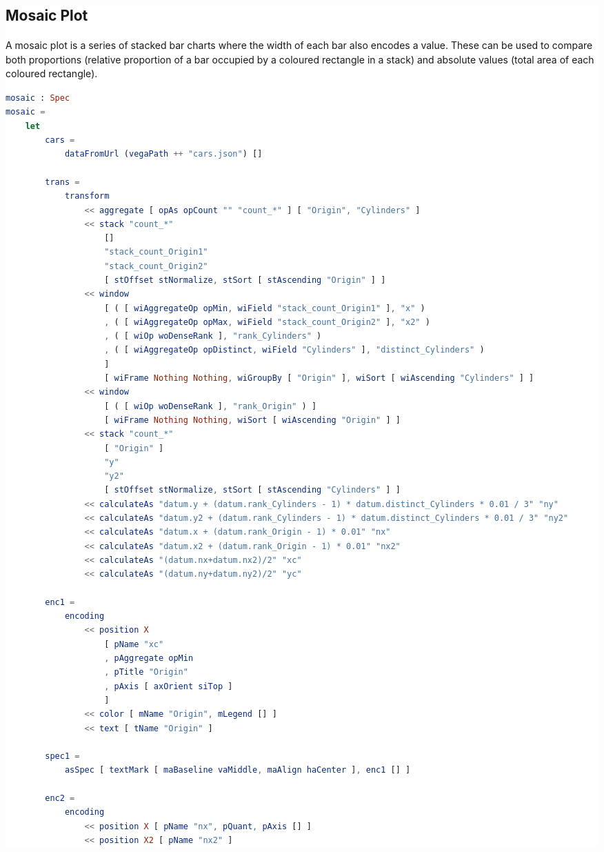 ## Mosaic Plot

A mosaic plot is a series of stacked bar charts where the width of each bar also encodes a value. These can be used to compare both proportions (relative proportion of a bar occupied by a coloured rectangle in a stack) and absolute values (total area of each coloured rectangle).

```elm {v}
mosaic : Spec
mosaic =
    let
        cars =
            dataFromUrl (vegaPath ++ "cars.json") []

        trans =
            transform
                << aggregate [ opAs opCount "" "count_*" ] [ "Origin", "Cylinders" ]
                << stack "count_*"
                    []
                    "stack_count_Origin1"
                    "stack_count_Origin2"
                    [ stOffset stNormalize, stSort [ stAscending "Origin" ] ]
                << window
                    [ ( [ wiAggregateOp opMin, wiField "stack_count_Origin1" ], "x" )
                    , ( [ wiAggregateOp opMax, wiField "stack_count_Origin2" ], "x2" )
                    , ( [ wiOp woDenseRank ], "rank_Cylinders" )
                    , ( [ wiAggregateOp opDistinct, wiField "Cylinders" ], "distinct_Cylinders" )
                    ]
                    [ wiFrame Nothing Nothing, wiGroupBy [ "Origin" ], wiSort [ wiAscending "Cylinders" ] ]
                << window
                    [ ( [ wiOp woDenseRank ], "rank_Origin" ) ]
                    [ wiFrame Nothing Nothing, wiSort [ wiAscending "Origin" ] ]
                << stack "count_*"
                    [ "Origin" ]
                    "y"
                    "y2"
                    [ stOffset stNormalize, stSort [ stAscending "Cylinders" ] ]
                << calculateAs "datum.y + (datum.rank_Cylinders - 1) * datum.distinct_Cylinders * 0.01 / 3" "ny"
                << calculateAs "datum.y2 + (datum.rank_Cylinders - 1) * datum.distinct_Cylinders * 0.01 / 3" "ny2"
                << calculateAs "datum.x + (datum.rank_Origin - 1) * 0.01" "nx"
                << calculateAs "datum.x2 + (datum.rank_Origin - 1) * 0.01" "nx2"
                << calculateAs "(datum.nx+datum.nx2)/2" "xc"
                << calculateAs "(datum.ny+datum.ny2)/2" "yc"

        enc1 =
            encoding
                << position X
                    [ pName "xc"
                    , pAggregate opMin
                    , pTitle "Origin"
                    , pAxis [ axOrient siTop ]
                    ]
                << color [ mName "Origin", mLegend [] ]
                << text [ tName "Origin" ]

        spec1 =
            asSpec [ textMark [ maBaseline vaMiddle, maAlign haCenter ], enc1 [] ]

        enc2 =
            encoding
                << position X [ pName "nx", pQuant, pAxis [] ]
                << position X2 [ pName "nx2" ]
```